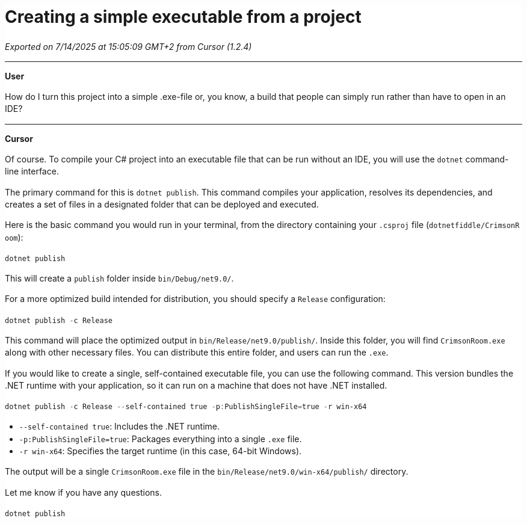 # Creating a simple executable from a project
_Exported on 7/14/2025 at 15:05:09 GMT+2 from Cursor (1.2.4)_

---

**User**

How do I turn this project into a simple .exe-file or, you know, a build that people can simply run rather than have to open in an IDE?

---

**Cursor**

Of course. To compile your C# project into an executable file that can be run without an IDE, you will use the `dotnet` command-line interface.

The primary command for this is `dotnet publish`. This command compiles your application, resolves its dependencies, and creates a set of files in a designated folder that can be deployed and executed.

Here is the basic command you would run in your terminal, from the directory containing your `.csproj` file (`dotnetfiddle/CrimsonRoom`):

```powershell
dotnet publish
```

This will create a `publish` folder inside `bin/Debug/net9.0/`.

For a more optimized build intended for distribution, you should specify a `Release` configuration:

```powershell
dotnet publish -c Release
```

This command will place the optimized output in `bin/Release/net9.0/publish/`. Inside this folder, you will find `CrimsonRoom.exe` along with other necessary files. You can distribute this entire folder, and users can run the `.exe`.

If you would like to create a single, self-contained executable file, you can use the following command. This version bundles the .NET runtime with your application, so it can run on a machine that does not have .NET installed.

```powershell
dotnet publish -c Release --self-contained true -p:PublishSingleFile=true -r win-x64
```

*   `--self-contained true`: Includes the .NET runtime.
*   `-p:PublishSingleFile=true`: Packages everything into a single `.exe` file.
*   `-r win-x64`: Specifies the target runtime (in this case, 64-bit Windows).

The output will be a single `CrimsonRoom.exe` file in the `bin/Release/net9.0/win-x64/publish/` directory.

Let me know if you have any questions.

```powershell
dotnet publish
```

